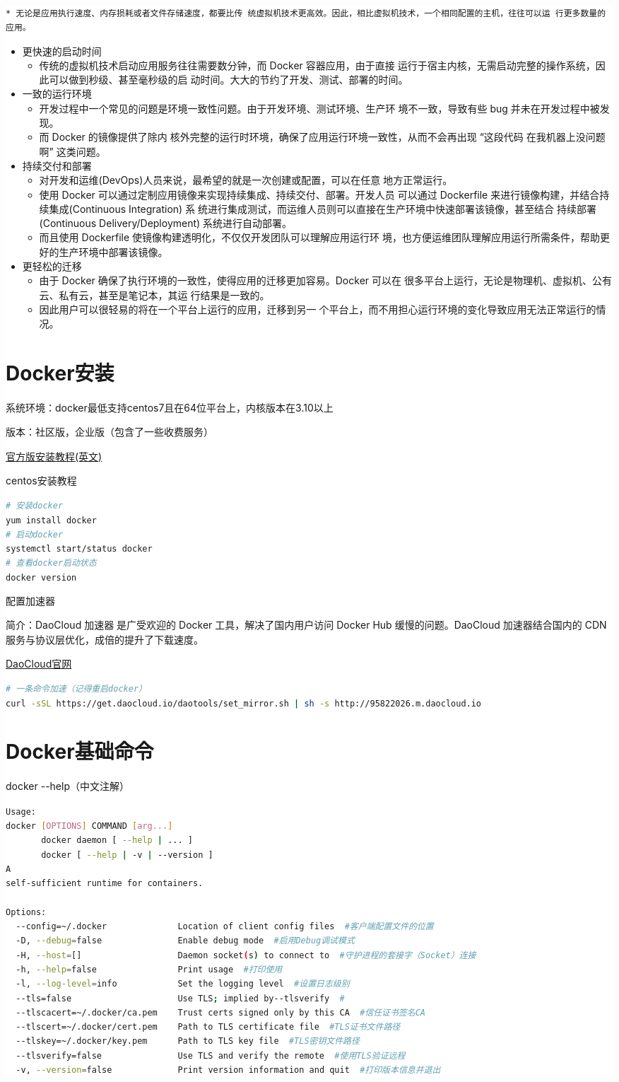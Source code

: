	* 无论是应用执行速度、内存损耗或者文件存储速度，都要比传 统虚拟机技术更高效。因此，相比虚拟机技术，一个相同配置的主机，往往可以运 行更多数量的应用。
* 更快速的启动时间
	* 传统的虚拟机技术启动应用服务往往需要数分钟，而 Docker 容器应用，由于直接 运行于宿主内核，无需启动完整的操作系统，因此可以做到秒级、甚至毫秒级的启 动时间。大大的节约了开发、测试、部署的时间。
* 一致的运行环境
	* 开发过程中一个常见的问题是环境一致性问题。由于开发环境、测试环境、生产环 境不一致，导致有些 bug 并未在开发过程中被发现。
	* 而 Docker 的镜像提供了除内 核外完整的运行时环境，确保了应用运行环境一致性，从而不会再出现 “这段代码 在我机器上没问题啊” 这类问题。
* 持续交付和部署
	* 对开发和运维(DevOps)人员来说，最希望的就是一次创建或配置，可以在任意 地方正常运行。
	* 使用 Docker 可以通过定制应用镜像来实现持续集成、持续交付、部署。开发人员 可以通过 Dockerfile 来进行镜像构建，并结合持续集成(Continuous Integration) 系 统进行集成测试，而运维人员则可以直接在生产环境中快速部署该镜像，甚至结合 持续部署(Continuous Delivery/Deployment) 系统进行自动部署。
	* 而且使用 Dockerfile 使镜像构建透明化，不仅仅开发团队可以理解应用运行环 境，也方便运维团队理解应用运行所需条件，帮助更好的生产环境中部署该镜像。
* 更轻松的迁移
	* 由于 Docker 确保了执行环境的一致性，使得应用的迁移更加容易。Docker 可以在 很多平台上运行，无论是物理机、虚拟机、公有云、私有云，甚至是笔记本，其运 行结果是一致的。
	* 因此用户可以很轻易的将在一个平台上运行的应用，迁移到另一 个平台上，而不用担心运行环境的变化导致应用无法正常运行的情况。
# Docker安装
系统环境：docker最低支持centos7且在64位平台上，内核版本在3.10以上

版本：社区版，企业版（包含了一些收费服务）

[官方版安装教程(英文)](https://docs.docker.com/install/linux/docker-ce/centos/#upgrade-docker-after-using-the-convenience-script)

centos安装教程
```bash
# 安装docker
yum install docker
# 启动docker 
systemctl start/status docker 
# 查看docker启动状态
docker version 
```
配置加速器

简介：DaoCloud 加速器 是广受欢迎的 Docker 工具，解决了国内用户访问 Docker Hub 缓慢的问题。DaoCloud 加速器结合国内的 CDN 服务与协议层优化，成倍的提升了下载速度。

[DaoCloud官网](https://www.daocloud.io/mirror#accelerator-doc)
```bash
# 一条命令加速（记得重启docker）
curl -sSL https://get.daocloud.io/daotools/set_mirror.sh | sh -s http://95822026.m.daocloud.io
```
# Docker基础命令
docker --help（中文注解）
```bash
Usage:
docker [OPTIONS] COMMAND [arg...]
       docker daemon [ --help | ... ]
       docker [ --help | -v | --version ]
A
self-sufficient runtime for containers.

Options:
  --config=~/.docker              Location of client config files  #客户端配置文件的位置
  -D, --debug=false               Enable debug mode  #启用Debug调试模式
  -H, --host=[]                   Daemon socket(s) to connect to  #守护进程的套接字（Socket）连接
  -h, --help=false                Print usage  #打印使用
  -l, --log-level=info            Set the logging level  #设置日志级别
  --tls=false                     Use TLS; implied by--tlsverify  #
  --tlscacert=~/.docker/ca.pem    Trust certs signed only by this CA  #信任证书签名CA
  --tlscert=~/.docker/cert.pem    Path to TLS certificate file  #TLS证书文件路径
  --tlskey=~/.docker/key.pem      Path to TLS key file  #TLS密钥文件路径
  --tlsverify=false               Use TLS and verify the remote  #使用TLS验证远程
  -v, --version=false             Print version information and quit  #打印版本信息并退出
```